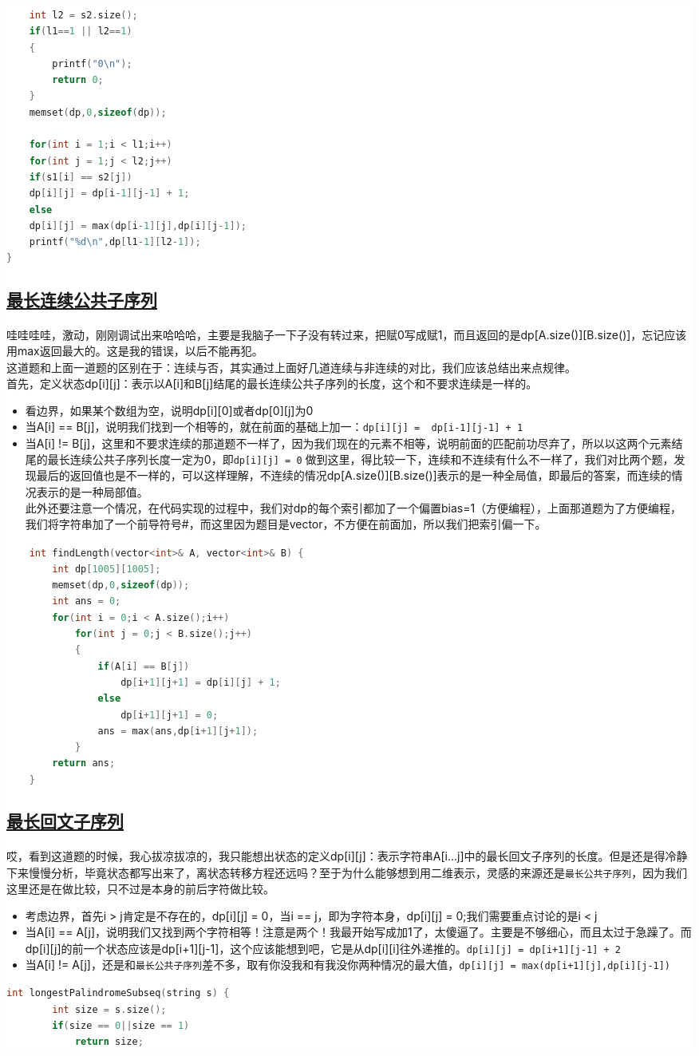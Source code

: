 ```cpp
	int l2 = s2.size();
	if(l1==1 || l2==1)
	{
		printf("0\n");
		return 0;
	}
	memset(dp,0,sizeof(dp));
	
	for(int i = 1;i < l1;i++)
	for(int j = 1;j < l2;j++)
	if(s1[i] == s2[j])
	dp[i][j] = dp[i-1][j-1] + 1;
	else
	dp[i][j] = max(dp[i-1][j],dp[i][j-1]);
	printf("%d\n",dp[l1-1][l2-1]);
}
```
## [最长连续公共子序列](https://leetcode-cn.com/problems/maximum-length-of-repeated-subarray/)
哇哇哇哇，激动，刚刚调试出来哈哈哈，主要是我脑子一下子没有转过来，把赋0写成赋1，而且返回的是dp[A.size()][B.size()]，忘记应该用max返回最大的。这是我的错误，以后不能再犯。<br>
这道题和上面一道题的区别在于：连续与否，其实通过上面好几道连续与非连续的对比，我们应该总结出来点规律。<br>
首先，定义状态dp[i][j]：表示以A[i]和B[j]结尾的最长连续公共子序列的长度，这个和不要求连续是一样的。<br>
* 看边界，如果某个数组为空，说明dp[i][0]或者dp[0][j]为0
* 当A[i] == B[j]，说明我们找到一个相等的，就在前面的基础上加一：`dp[i][j] =  dp[i-1][j-1] + 1`
* 当A[i] != B[j]，这里和不要求连续的那道题不一样了，因为我们现在的元素不相等，说明前面的匹配前功尽弃了，所以以这两个元素结尾的最长连续公共子序列长度一定为0，即`dp[i][j] = 0`
做到这里，得比较一下，连续和不连续有什么不一样了，我们对比两个题，发现最后的返回值也是不一样的，可以这样理解，不连续的情况dp[A.size()][B.size()]表示的是一种全局值，即最后的答案，而连续的情况表示的是一种局部值。<br>
此外还要注意一个情况，在代码实现的过程中，我们对dp的每个索引都加了一个偏置bias=1（方便编程），上面那道题为了方便编程，我们将字符串加了一个前导符号#，而这里因为题目是vector，不方便在前面加，所以我们把索引偏一下。
```cpp
    int findLength(vector<int>& A, vector<int>& B) {
        int dp[1005][1005];
        memset(dp,0,sizeof(dp));
        int ans = 0;
        for(int i = 0;i < A.size();i++)
            for(int j = 0;j < B.size();j++)
            {
                if(A[i] == B[j])
                    dp[i+1][j+1] = dp[i][j] + 1;
                else
                    dp[i+1][j+1] = 0;
                ans = max(ans,dp[i+1][j+1]);
            }
        return ans;
    }
```

## [最长回文子序列](https://leetcode-cn.com/problems/longest-palindromic-subsequence/)
哎，看到这道题的时候，我心拔凉拔凉的，我只能想出状态的定义dp[i][j]：表示字符串A[i...j]中的最长回文子序列的长度。但是还是得冷静下来慢慢分析，毕竟状态都写出来了，离状态转移方程还远吗？至于为什么能够想到用二维表示，灵感的来源还是`最长公共子序列`，因为我们这里还是在做比较，只不过是本身的前后字符做比较。<br>
* 考虑边界，首先i > j肯定是不存在的，dp[i][j] = 0，当i == j，即为字符本身，dp[i][j] = 0;我们需要重点讨论的是i < j
* 当A[i] == A[j]，说明我们又找到两个字符相等！注意是两个！我最开始写成加1了，太傻逼了。主要是不够细心，而且太过于急躁了。而dp[i][j]的前一个状态应该是dp[i+1][j-1]，这个应该能想到吧，它是从dp[i][i]往外递推的。`dp[i][j] = dp[i+1][j-1] + 2`
* 当A[i] != A[j]，还是和`最长公共子序列`差不多，取有你没我和有我没你两种情况的最大值，`dp[i][j] = max(dp[i+1][j],dp[i][j-1])`
```cpp
int longestPalindromeSubseq(string s) {
        int size = s.size();
        if(size == 0||size == 1)
            return size;
```